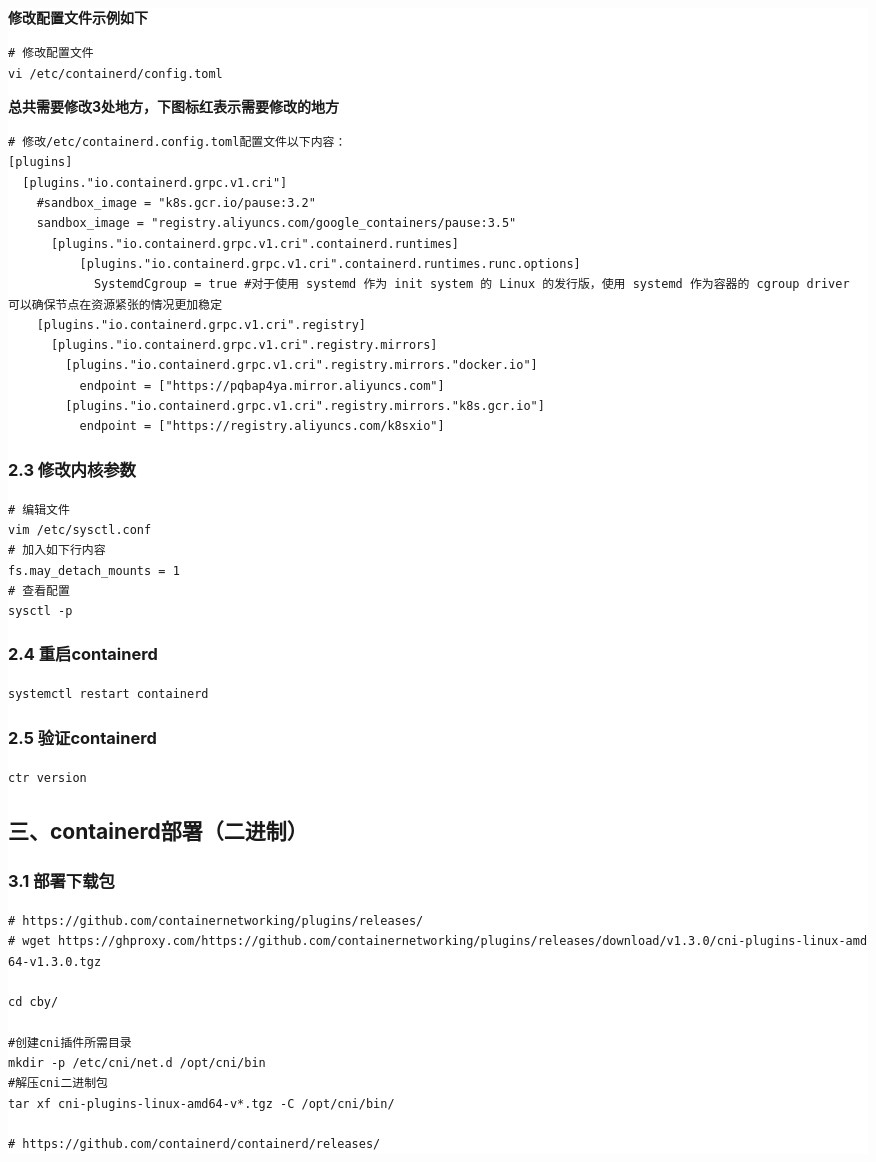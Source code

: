 **修改配置文件示例如下**

```
# 修改配置文件
vi /etc/containerd/config.toml
```

**总共需要修改3处地方，下图标红表示需要修改的地方**

```
# 修改/etc/containerd.config.toml配置文件以下内容： 
[plugins]
  [plugins."io.containerd.grpc.v1.cri"]
    #sandbox_image = "k8s.gcr.io/pause:3.2"
    sandbox_image = "registry.aliyuncs.com/google_containers/pause:3.5"
      [plugins."io.containerd.grpc.v1.cri".containerd.runtimes]
          [plugins."io.containerd.grpc.v1.cri".containerd.runtimes.runc.options]
            SystemdCgroup = true #对于使用 systemd 作为 init system 的 Linux 的发行版，使用 systemd 作为容器的 cgroup driver 可以确保节点在资源紧张的情况更加稳定
    [plugins."io.containerd.grpc.v1.cri".registry]
      [plugins."io.containerd.grpc.v1.cri".registry.mirrors]
        [plugins."io.containerd.grpc.v1.cri".registry.mirrors."docker.io"]
          endpoint = ["https://pqbap4ya.mirror.aliyuncs.com"]
        [plugins."io.containerd.grpc.v1.cri".registry.mirrors."k8s.gcr.io"]
          endpoint = ["https://registry.aliyuncs.com/k8sxio"]  
```

### **2.3 修改内核参数**

```
# 编辑文件 
vim /etc/sysctl.conf
# 加入如下行内容
fs.may_detach_mounts = 1
# 查看配置
sysctl -p
```

### **2.4 重启containerd**

```
systemctl restart containerd
```

### **2.5 验证containerd**

```
ctr version 
```

## 三、containerd部署（二进制）

### 3.1 部署下载包

```
# https://github.com/containernetworking/plugins/releases/
# wget https://ghproxy.com/https://github.com/containernetworking/plugins/releases/download/v1.3.0/cni-plugins-linux-amd64-v1.3.0.tgz
 
cd cby/
 
#创建cni插件所需目录
mkdir -p /etc/cni/net.d /opt/cni/bin 
#解压cni二进制包
tar xf cni-plugins-linux-amd64-v*.tgz -C /opt/cni/bin/
 
# https://github.com/containerd/containerd/releases/
```